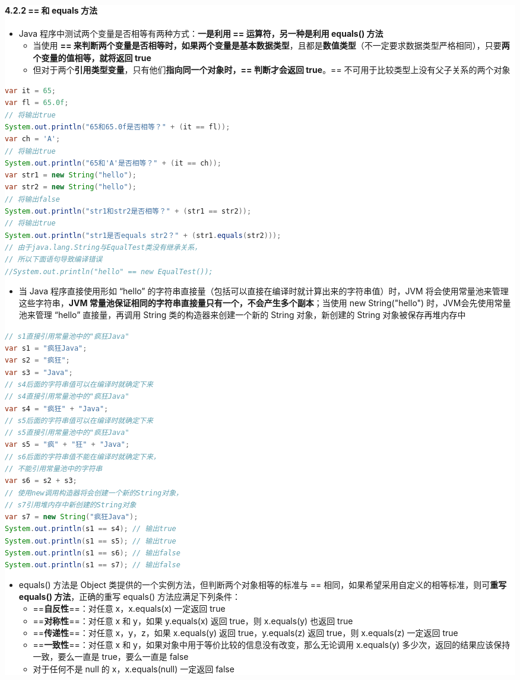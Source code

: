 #### 4.2.2 == 和 equals 方法

- Java 程序中测试两个变量是否相等有两种方式：**一是利用 == 运算符，另一种是利用 equals() 方法**
  - 当使用 **== **来判断两个变量是否相等时，如果两个变量是**基本数据类型**，且都是**数值类型**（不一定要求数据类型严格相同），只要**两个变量的值相等，就将返回 true**
  - 但对于两个**引用类型变量**，只有他们**指向同一个对象时，== 判断才会返回 true**。== 不可用于比较类型上没有父子关系的两个对象

```java
var it = 65;
var fl = 65.0f;
// 将输出true
System.out.println("65和65.0f是否相等？" + (it == fl));
var ch = 'A';
// 将输出true
System.out.println("65和'A'是否相等？" + (it == ch));
var str1 = new String("hello");
var str2 = new String("hello");
// 将输出false
System.out.println("str1和str2是否相等？" + (str1 == str2));
// 将输出true
System.out.println("str1是否equals str2？" + (str1.equals(str2)));
// 由于java.lang.String与EqualTest类没有继承关系，
// 所以下面语句导致编译错误
//System.out.println("hello" == new EqualTest());
```

- 当 Java 程序直接使用形如 “hello” 的字符串直接量（包括可以直接在编译时就计算出来的字符串值）时，JVM 将会使用常量池来管理这些字符串，**JVM 常量池保证相同的字符串直接量只有一个，不会产生多个副本**；当使用 new String("hello") 时，JVM会先使用常量池来管理 “hello” 直接量，再调用 String 类的构造器来创建一个新的 String 对象，新创建的 String 对象被保存再堆内存中

```java
// s1直接引用常量池中的"疯狂Java"
var s1 = "疯狂Java";
var s2 = "疯狂";
var s3 = "Java";
// s4后面的字符串值可以在编译时就确定下来
// s4直接引用常量池中的"疯狂Java"
var s4 = "疯狂" + "Java";
// s5后面的字符串值可以在编译时就确定下来
// s5直接引用常量池中的"疯狂Java"
var s5 = "疯" + "狂" + "Java";
// s6后面的字符串值不能在编译时就确定下来，
// 不能引用常量池中的字符串
var s6 = s2 + s3;
// 使用new调用构造器将会创建一个新的String对象，
// s7引用堆内存中新创建的String对象
var s7 = new String("疯狂Java");
System.out.println(s1 == s4); // 输出true
System.out.println(s1 == s5); // 输出true
System.out.println(s1 == s6); // 输出false
System.out.println(s1 == s7); // 输出false
```

- equals() 方法是 Object 类提供的一个实例方法，但判断两个对象相等的标准与 == 相同，如果希望采用自定义的相等标准，则可**重写 equals() 方法**，正确的重写 equals() 方法应满足下列条件：
  - ==**自反性**==：对任意 x，x.equals(x) 一定返回 true
  - ==**对称性**==：对任意 x 和 y，如果 y.equals(x) 返回 true，则 x.equals(y) 也返回 true
  - ==**传递性**==：对任意 x，y，z，如果 x.equals(y) 返回 true，y.equals(z) 返回 true，则 x.equals(z) 一定返回 true
  - ==**一致性**==：对任意 x 和 y，如果对象中用于等价比较的信息没有改变，那么无论调用 x.equals(y) 多少次，返回的结果应该保持一致，要么一直是 true，要么一直是 false
  - 对于任何不是 null 的 x，x.equals(null) 一定返回 false

